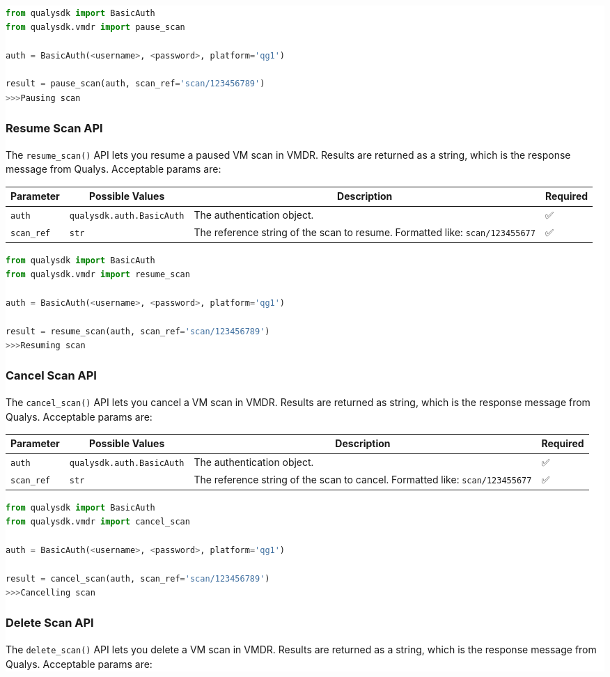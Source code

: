 ```py
from qualysdk import BasicAuth
from qualysdk.vmdr import pause_scan

auth = BasicAuth(<username>, <password>, platform='qg1')

result = pause_scan(auth, scan_ref='scan/123456789')
>>>Pausing scan
```

### Resume Scan API
The ```resume_scan()``` API lets you resume a paused VM scan in VMDR. Results are returned as a string, which is the response message from Qualys. Acceptable params are:

|Parameter| Possible Values |Description|Required|
|--|--|--|--|
|```auth```|```qualysdk.auth.BasicAuth```|The authentication object.|✅|
|```scan_ref```|```str```|The reference string of the scan to resume. Formatted like: ```scan/123455677```|✅|

```py
from qualysdk import BasicAuth
from qualysdk.vmdr import resume_scan

auth = BasicAuth(<username>, <password>, platform='qg1')

result = resume_scan(auth, scan_ref='scan/123456789')
>>>Resuming scan
```

### Cancel Scan API
The ```cancel_scan()``` API lets you cancel a VM scan in VMDR. Results are returned as string, which is the response message from Qualys. Acceptable params are:

|Parameter| Possible Values |Description|Required|
|--|--|--|--|
|```auth```|```qualysdk.auth.BasicAuth```|The authentication object.|✅|
|```scan_ref```|```str```|The reference string of the scan to cancel. Formatted like: ```scan/123455677```|✅|

```py
from qualysdk import BasicAuth
from qualysdk.vmdr import cancel_scan

auth = BasicAuth(<username>, <password>, platform='qg1')

result = cancel_scan(auth, scan_ref='scan/123456789')
>>>Cancelling scan
```

### Delete Scan API
The ```delete_scan()``` API lets you delete a VM scan in VMDR. Results are returned as a string, which is the response message from Qualys. Acceptable params are:
